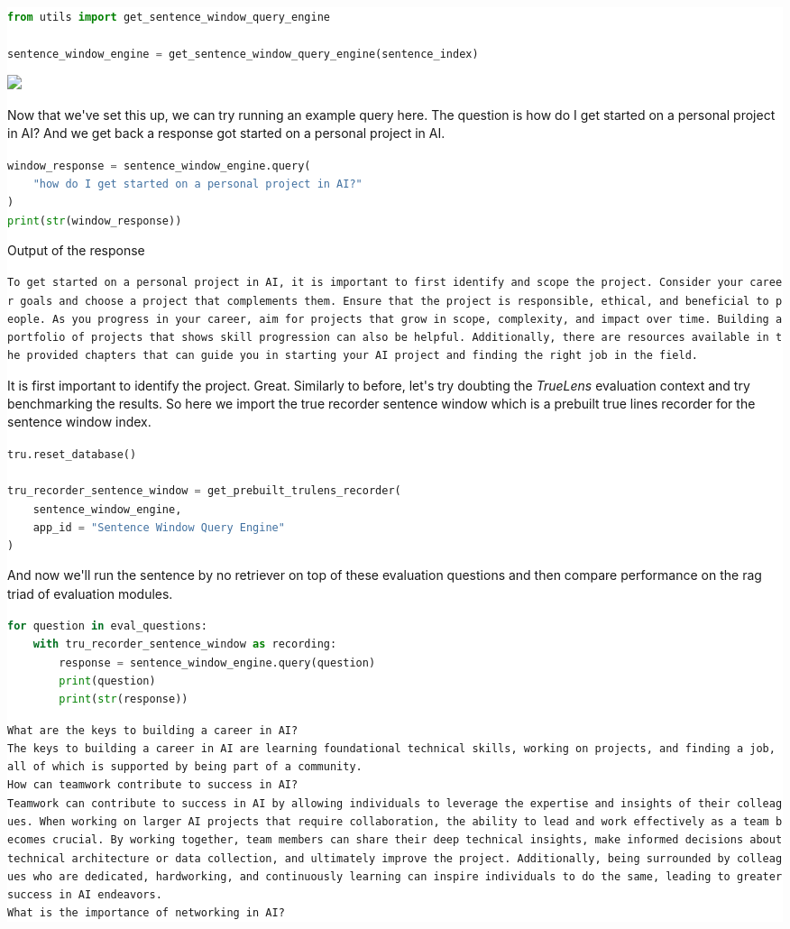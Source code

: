 ```python
from utils import get_sentence_window_query_engine

sentence_window_engine = get_sentence_window_query_engine(sentence_index)
```

<img src="/deeplearningai/building-evaluating-advanced-rag/images/Screenshot_2023-12-25_at_2.27.27 PM.png"  width="80%" />

Now that we've set this up, we can try running an example query here. The question is how do I get started on a personal project in AI? And we get back a response got started on a personal project in AI.

```python
window_response = sentence_window_engine.query(
    "how do I get started on a personal project in AI?"
)
print(str(window_response))
```

Output of the response

```text
To get started on a personal project in AI, it is important to first identify and scope the project. Consider your career goals and choose a project that complements them. Ensure that the project is responsible, ethical, and beneficial to people. As you progress in your career, aim for projects that grow in scope, complexity, and impact over time. Building a portfolio of projects that shows skill progression can also be helpful. Additionally, there are resources available in the provided chapters that can guide you in starting your AI project and finding the right job in the field.
```

It is first important to identify the project. Great. Similarly to before, let's try doubting the *TrueLens* evaluation context and try benchmarking the results. So here we import the true recorder sentence window which is a prebuilt true lines recorder for the sentence window index. 

```python
tru.reset_database()

tru_recorder_sentence_window = get_prebuilt_trulens_recorder(
    sentence_window_engine,
    app_id = "Sentence Window Query Engine"
)
```

And now we'll run the sentence by no retriever on top of these evaluation questions and then compare performance on the rag triad of evaluation modules. 

```python
for question in eval_questions:
    with tru_recorder_sentence_window as recording:
        response = sentence_window_engine.query(question)
        print(question)
        print(str(response))
```
    What are the keys to building a career in AI?
    The keys to building a career in AI are learning foundational technical skills, working on projects, and finding a job, all of which is supported by being part of a community.
    How can teamwork contribute to success in AI?
    Teamwork can contribute to success in AI by allowing individuals to leverage the expertise and insights of their colleagues. When working on larger AI projects that require collaboration, the ability to lead and work effectively as a team becomes crucial. By working together, team members can share their deep technical insights, make informed decisions about technical architecture or data collection, and ultimately improve the project. Additionally, being surrounded by colleagues who are dedicated, hardworking, and continuously learning can inspire individuals to do the same, leading to greater success in AI endeavors.
    What is the importance of networking in AI?
